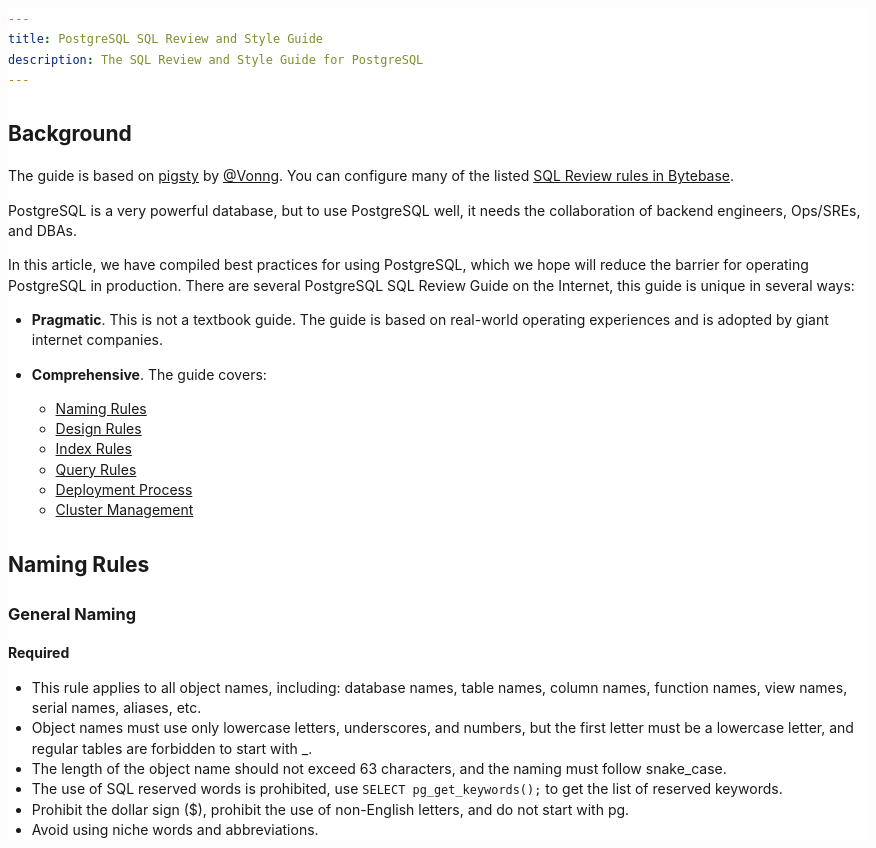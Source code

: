 ```yaml
---
title: PostgreSQL SQL Review and Style Guide
description: The SQL Review and Style Guide for PostgreSQL
---
```


## Background

<HintBlock type="info">

The guide is based on [pigsty](https://pigsty.cc/zh/blog/2018/06/20/postgresql%E5%BC%80%E5%8F%91%E8%A7%84%E7%BA%A6/) by [@Vonng](http://vonng.com/en/). You can configure many of the listed [SQL Review rules in Bytebase](https://bytebase.com/docs/sql-review/review-policy/overview).

</HintBlock>

PostgreSQL is a very powerful database, but to use PostgreSQL well, it needs the collaboration of backend engineers, Ops/SREs, and DBAs.

In this article, we have compiled best practices for using PostgreSQL, which we hope will reduce the barrier for operating PostgreSQL in production. There are several PostgreSQL SQL Review Guide on the Internet, this guide is unique in several ways:

- **Pragmatic**. This is not a textbook guide. The guide is based on real-world operating experiences
  and is adopted by giant internet companies.

- **Comprehensive**. The guide covers:

  - [Naming Rules](#naming-rules)
  - [Design Rules](#design-rules)
  - [Index Rules](#index-rules)
  - [Query Rules](#query-rules)
  - [Deployment Process](#deployment-process)
  - [Cluster Management](#cluster-management)

## Naming Rules

### General Naming

**Required**

- This rule applies to all object names, including: database names, table names, column names, function names, view names, serial names, aliases, etc.
- Object names must use only lowercase letters, underscores, and numbers, but the first letter must be a lowercase letter, and regular tables are forbidden to start with \_.
- The length of the object name should not exceed 63 characters, and the naming must follow snake_case.
- The use of SQL reserved words is prohibited, use `SELECT pg_get_keywords();` to get the list of reserved keywords.
- Prohibit the dollar sign ($), prohibit the use of non-English letters, and do not start with pg.
- Avoid using niche words and abbreviations.
